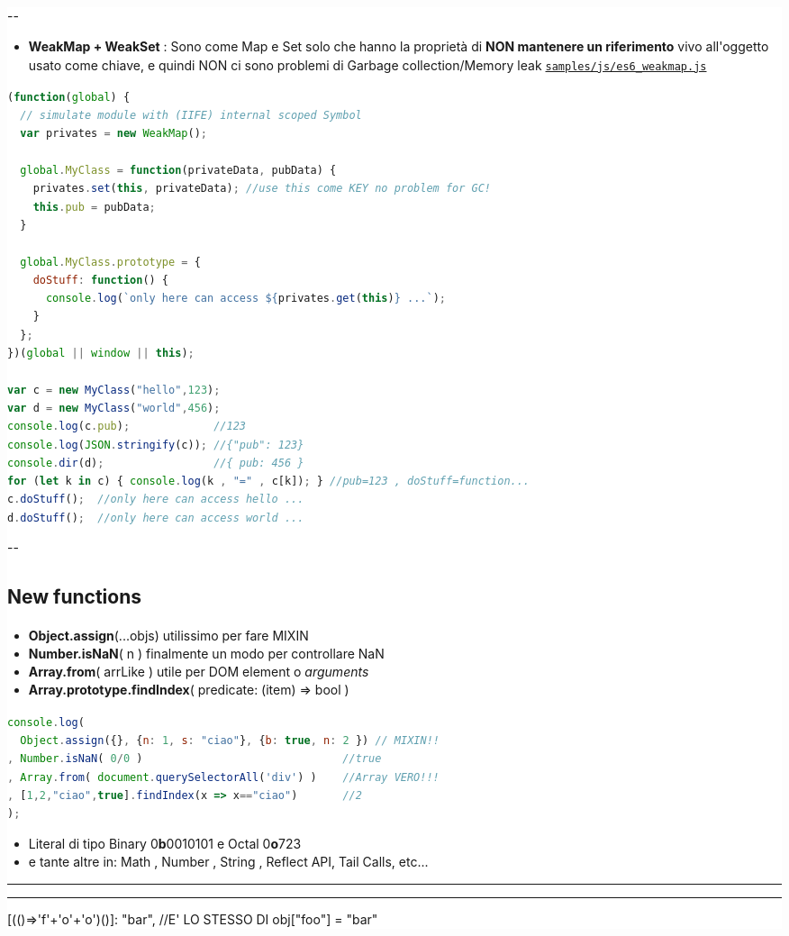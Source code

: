 --

- **WeakMap + WeakSet** : Sono come Map e Set solo che hanno la proprietà di **NON mantenere un riferimento** vivo all'oggetto usato come chiave, e quindi NON ci sono problemi di Garbage collection/Memory leak [<code>samples/js/es6_weakmap.js</code>](samples/js/es6_weakmap.js)

```javascript
(function(global) {
  // simulate module with (IIFE) internal scoped Symbol
  var privates = new WeakMap();

  global.MyClass = function(privateData, pubData) {
    privates.set(this, privateData); //use this come KEY no problem for GC! 
    this.pub = pubData;
  }
  
  global.MyClass.prototype = {
    doStuff: function() {
      console.log(`only here can access ${privates.get(this)} ...`);
    }
  };
})(global || window || this);

var c = new MyClass("hello",123);
var d = new MyClass("world",456);
console.log(c.pub);             //123
console.log(JSON.stringify(c)); //{"pub": 123}
console.dir(d);                 //{ pub: 456 }
for (let k in c) { console.log(k , "=" , c[k]); } //pub=123 , doStuff=function...
c.doStuff();  //only here can access hello ...
d.doStuff();  //only here can access world ...
```

--

## New functions

- **Object.assign**(...objs)	utilissimo per fare MIXIN
- **Number.isNaN**( n ) 		finalmente un modo per controllare NaN
- **Array.from**( arrLike ) 	utile per DOM element o *arguments*
- **Array.prototype.findIndex**( predicate: (item) => bool ) 

	
```javascript
console.log( 
  Object.assign({}, {n: 1, s: "ciao"}, {b: true, n: 2 }) // MIXIN!!
, Number.isNaN( 0/0 ) 								//true
, Array.from( document.querySelectorAll('div') ) 	//Array VERO!!!
, [1,2,"ciao",true].findIndex(x => x=="ciao") 		//2
); 
```

- Literal di tipo Binary 0**b**0010101 e Octal 0**o**723
- e tante altre in: Math , Number , String , Reflect API, Tail Calls, etc...

---
---

  [(()=>'f'+'o'+'o')()]: "bar", //E' LO STESSO DI  obj["foo"] = "bar"